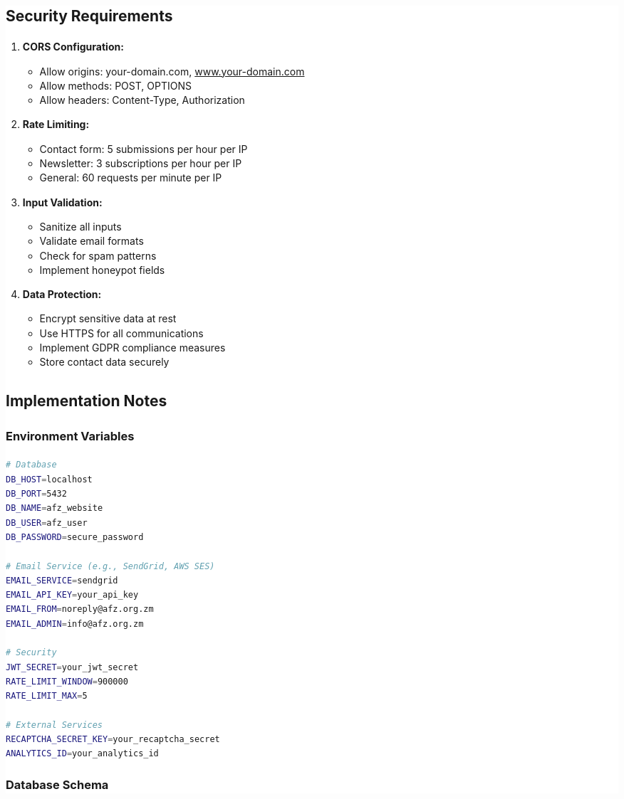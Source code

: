 ## Security Requirements

1. **CORS Configuration:**
   - Allow origins: your-domain.com, www.your-domain.com
   - Allow methods: POST, OPTIONS
   - Allow headers: Content-Type, Authorization

2. **Rate Limiting:**
   - Contact form: 5 submissions per hour per IP
   - Newsletter: 3 subscriptions per hour per IP
   - General: 60 requests per minute per IP

3. **Input Validation:**
   - Sanitize all inputs
   - Validate email formats
   - Check for spam patterns
   - Implement honeypot fields

4. **Data Protection:**
   - Encrypt sensitive data at rest
   - Use HTTPS for all communications
   - Implement GDPR compliance measures
   - Store contact data securely

## Implementation Notes

### Environment Variables
```bash
# Database
DB_HOST=localhost
DB_PORT=5432
DB_NAME=afz_website
DB_USER=afz_user
DB_PASSWORD=secure_password

# Email Service (e.g., SendGrid, AWS SES)
EMAIL_SERVICE=sendgrid
EMAIL_API_KEY=your_api_key
EMAIL_FROM=noreply@afz.org.zm
EMAIL_ADMIN=info@afz.org.zm

# Security
JWT_SECRET=your_jwt_secret
RATE_LIMIT_WINDOW=900000
RATE_LIMIT_MAX=5

# External Services
RECAPTCHA_SECRET_KEY=your_recaptcha_secret
ANALYTICS_ID=your_analytics_id
```

### Database Schema
